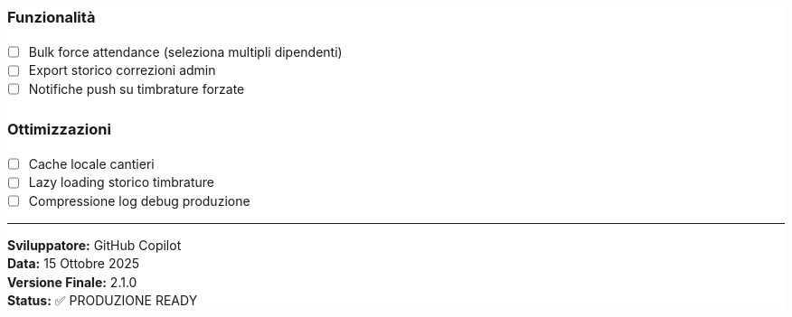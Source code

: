 ### Funzionalità
- [ ] Bulk force attendance (seleziona multipli dipendenti)
- [ ] Export storico correzioni admin
- [ ] Notifiche push su timbrature forzate

### Ottimizzazioni
- [ ] Cache locale cantieri
- [ ] Lazy loading storico timbrature
- [ ] Compressione log debug produzione

---

**Sviluppatore:** GitHub Copilot  
**Data:** 15 Ottobre 2025  
**Versione Finale:** 2.1.0  
**Status:** ✅ PRODUZIONE READY

